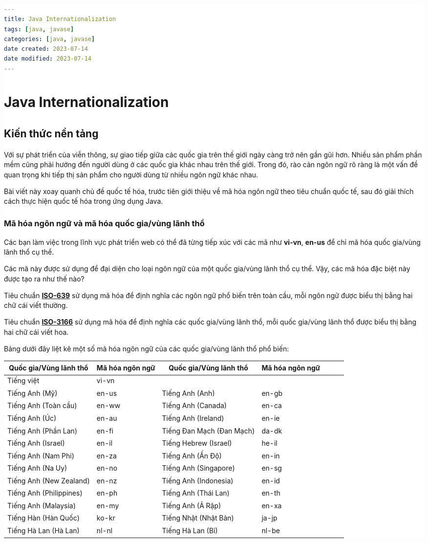 ```yaml
---
title: Java Internationalization
tags: [java, javase]
categories: [java, javase]
date created: 2023-07-14
date modified: 2023-07-14
---
```


# Java Internationalization

## Kiến thức nền tảng

Với sự phát triển của viễn thông, sự giao tiếp giữa các quốc gia trên thế giới ngày càng trở nên gần gũi hơn. Nhiều sản phẩm phần mềm cũng phải hướng đến người dùng ở các quốc gia khác nhau trên thế giới. Trong đó, rào cản ngôn ngữ rõ ràng là một vấn đề quan trọng khi tiếp thị sản phẩm cho người dùng từ nhiều ngôn ngữ khác nhau.

Bài viết này xoay quanh chủ đề quốc tế hóa, trước tiên giới thiệu về mã hóa ngôn ngữ theo tiêu chuẩn quốc tế, sau đó giải thích cách thực hiện quốc tế hóa trong ứng dụng Java.

### Mã hóa ngôn ngữ và mã hóa quốc gia/vùng lãnh thổ

Các bạn làm việc trong lĩnh vực phát triển web có thể đã từng tiếp xúc với các mã như **vi-vn**, **en-us** để chỉ mã hóa quốc gia/vùng lãnh thổ cụ thể.

Các mã này được sử dụng để đại diện cho loại ngôn ngữ của một quốc gia/vùng lãnh thổ cụ thể. Vậy, các mã hóa đặc biệt này được tạo ra như thế nào?

Tiêu chuẩn [**ISO-639**](http://www.loc.gov/standards/iso639-2/php/English_list.php) sử dụng mã hóa để định nghĩa các ngôn ngữ phổ biến trên toàn cầu, mỗi ngôn ngữ được biểu thị bằng hai chữ cái viết thường.

Tiêu chuẩn [**ISO-3166**](https://www.iso.org/obp/ui/#iso:std:iso:3166:-2:ed-3:v1:en,fr) sử dụng mã hóa để định nghĩa các quốc gia/vùng lãnh thổ, mỗi quốc gia/vùng lãnh thổ được biểu thị bằng hai chữ cái viết hoa.

Bảng dưới đây liệt kê một số mã hóa ngôn ngữ của các quốc gia/vùng lãnh thổ phổ biến:

| Quốc gia/Vùng lãnh thổ          | Mã hóa ngôn ngữ | Quốc gia/Vùng lãnh thổ             | Mã hóa ngôn ngữ |     |     |     |
| ------------------------------- | --------------- | ---------------------------------- | --------------- | --- | --- | --- |
| Tiếng việt | vi-vn |||
| Tiếng Anh (Mỹ)                  | en-us           | Tiếng Anh (Anh)                    | en-gb           |     |     |     |
| Tiếng Anh (Toàn cầu)            | en-ww           | Tiếng Anh (Canada)                 | en-ca           |     |     |     |
| Tiếng Anh (Úc)                  | en-au           | Tiếng Anh (Ireland)                | en-ie           |     |     |     |
| Tiếng Anh (Phần Lan)            | en-fi           | Tiếng Đan Mạch (Đan Mạch)          | da-dk           |     |     |     |
| Tiếng Anh (Israel)              | en-il           | Tiếng Hebrew (Israel)              | he-il           |     |     |     |
| Tiếng Anh (Nam Phi)             | en-za           | Tiếng Anh (Ấn Độ)                  | en-in           |     |     |     |
| Tiếng Anh (Na Uy)               | en-no           | Tiếng Anh (Singapore)              | en-sg           |     |     |     |
| Tiếng Anh (New Zealand)         | en-nz           | Tiếng Anh (Indonesia)              | en-id           |     |     |     |
| Tiếng Anh (Philippines)         | en-ph           | Tiếng Anh (Thái Lan)               | en-th           |     |     |     |
| Tiếng Anh (Malaysia)            | en-my           | Tiếng Anh (Ả Rập)                  | en-xa           |     |     |     |
| Tiếng Hàn (Hàn Quốc)            | ko-kr           | Tiếng Nhật (Nhật Bản)              | ja-jp           |     |     |     |
| Tiếng Hà Lan (Hà Lan)           | nl-nl           | Tiếng Hà Lan (Bỉ)                  | nl-be           |     |     |     |